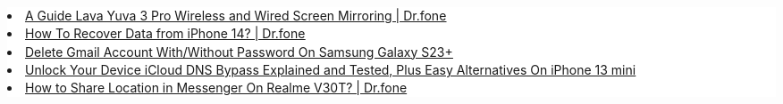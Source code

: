 <li><a href="https://screen-mirror.techidaily.com/a-guide-lava-yuva-3-pro-wireless-and-wired-screen-mirroring-drfone-by-drfone-android/"><u>A Guide Lava Yuva 3 Pro Wireless and Wired Screen Mirroring | Dr.fone</u></a></li>
<li><a href="https://blog-min.techidaily.com/how-to-recover-data-from-iphone-14-drfone-by-drfone-ios-data-recovery-ios-data-recovery/"><u>How To Recover Data from iPhone 14? | Dr.fone</u></a></li>
<li><a href="https://android-unlock.techidaily.com/delete-gmail-account-withwithout-password-on-samsung-galaxy-s23plus-by-drfone-android/"><u>Delete Gmail Account With/Without Password On Samsung Galaxy S23+</u></a></li>
<li><a href="https://activate-lock.techidaily.com/unlock-your-device-icloud-dns-bypass-explained-and-tested-plus-easy-alternatives-on-iphone-13-mini-by-drfone-ios/"><u>Unlock Your Device iCloud DNS Bypass Explained and Tested, Plus Easy Alternatives On iPhone 13 mini</u></a></li>
<li><a href="https://fake-location.techidaily.com/how-to-share-location-in-messenger-on-realme-v30t-drfone-by-drfone-virtual-android/"><u>How to Share Location in Messenger On Realme V30T? | Dr.fone</u></a></li>
</ul></div>



